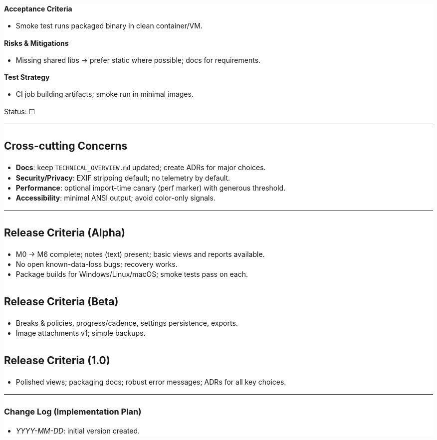 **Acceptance Criteria**

* Smoke test runs packaged binary in clean container/VM.

**Risks & Mitigations**

* Missing shared libs → prefer static where possible; docs for requirements.

**Test Strategy**

* CI job building artifacts; smoke run in minimal images.

Status: ☐

---

## Cross-cutting Concerns

* **Docs**: keep `TECHNICAL_OVERVIEW.md` updated; create ADRs for major choices.
* **Security/Privacy**: EXIF stripping default; no telemetry by default.
* **Performance**: optional import-time canary (perf marker) with generous threshold.
* **Accessibility**: minimal ANSI output; avoid color-only signals.

---

## Release Criteria (Alpha)

* M0 → M6 complete; notes (text) present; basic views and reports available.
* No open known-data-loss bugs; recovery works.
* Package builds for Windows/Linux/macOS; smoke tests pass on each.

## Release Criteria (Beta)

* Breaks & policies, progress/cadence, settings persistence, exports.
* Image attachments v1; simple backups.

## Release Criteria (1.0)

* Polished views; packaging docs; robust error messages; ADRs for all key choices.

---

### Change Log (Implementation Plan)

* *YYYY-MM-DD*: initial version created.
